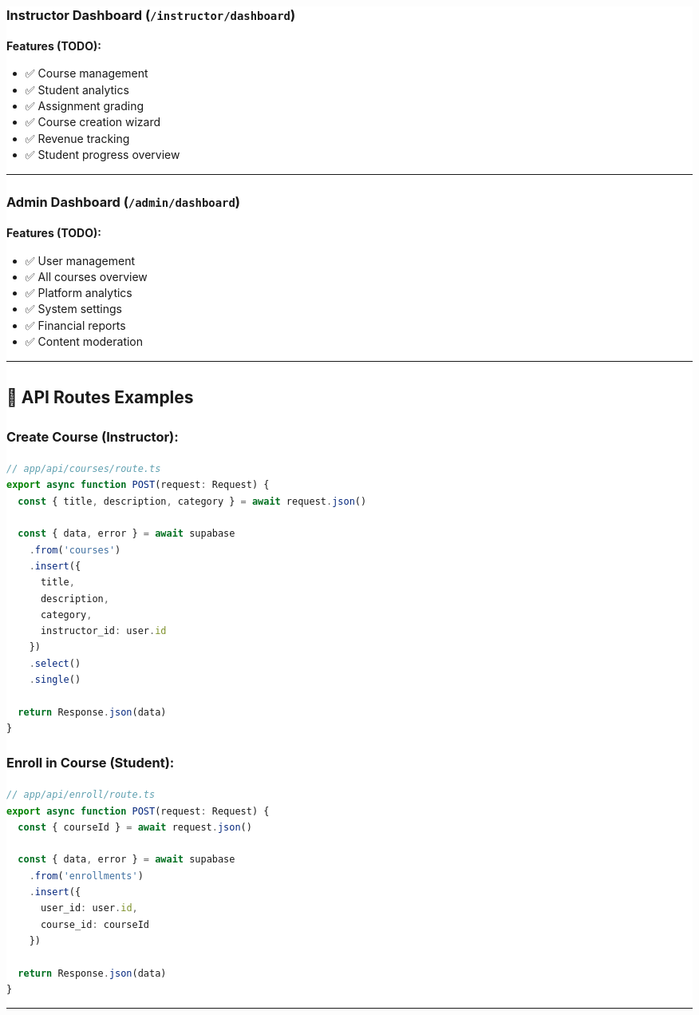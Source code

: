 
### Instructor Dashboard (`/instructor/dashboard`)
**Features (TODO):**
- ✅ Course management
- ✅ Student analytics
- ✅ Assignment grading
- ✅ Course creation wizard
- ✅ Revenue tracking
- ✅ Student progress overview

---

### Admin Dashboard (`/admin/dashboard`)
**Features (TODO):**
- ✅ User management
- ✅ All courses overview
- ✅ Platform analytics
- ✅ System settings
- ✅ Financial reports
- ✅ Content moderation

---

## 🔧 API Routes Examples

### Create Course (Instructor):
```typescript
// app/api/courses/route.ts
export async function POST(request: Request) {
  const { title, description, category } = await request.json()
  
  const { data, error } = await supabase
    .from('courses')
    .insert({
      title,
      description,
      category,
      instructor_id: user.id
    })
    .select()
    .single()
  
  return Response.json(data)
}
```

### Enroll in Course (Student):
```typescript
// app/api/enroll/route.ts
export async function POST(request: Request) {
  const { courseId } = await request.json()
  
  const { data, error } = await supabase
    .from('enrollments')
    .insert({
      user_id: user.id,
      course_id: courseId
    })
  
  return Response.json(data)
}
```

---